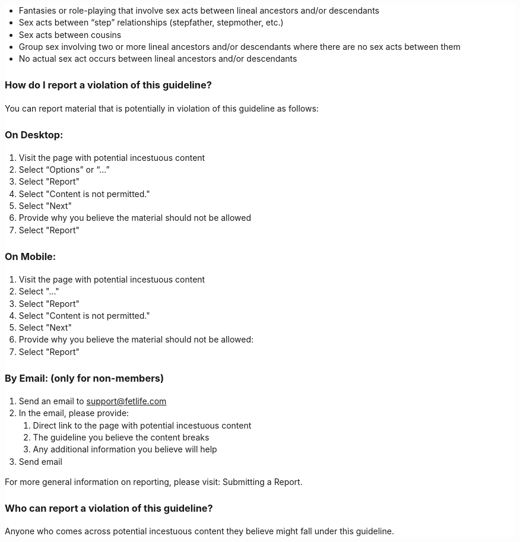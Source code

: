 * Fantasies or role\-playing that involve sex acts between lineal ancestors and/or descendants
* Sex acts between “step” relationships (stepfather, stepmother, etc.)
* Sex acts between cousins
* Group sex involving two or more lineal ancestors and/or descendants where there are no sex acts between them
* No actual sex act occurs between lineal ancestors and/or descendants


### How do I report a violation of this guideline?


You can report material that is potentially in violation of this guideline as follows:


### On Desktop:


1. Visit the page with potential incestuous content
2. Select “Options” or “…”
3. Select "Report"
4. Select "Content is not permitted."
5. Select "Next"
6. Provide why you believe the material should not be allowed
7. Select "Report"


### On Mobile:


1. Visit the page with potential incestuous content
2. Select "..."
3. Select "Report"
4. Select "Content is not permitted."
5. Select "Next"
6. Provide why you believe the material should not be allowed:
7. Select "Report"


### By Email: (only for non\-members)


1. Send an email to support@fetlife.com
2. In the email, please provide:
	1. Direct link to the page with potential incestuous content
	2. The guideline you believe the content breaks
	3. Any additional information you believe will help
3. Send email


For more general information on reporting, please visit: Submitting a Report.


### Who can report a violation of this guideline?


Anyone who comes across potential incestuous content they believe might fall under this guideline.

